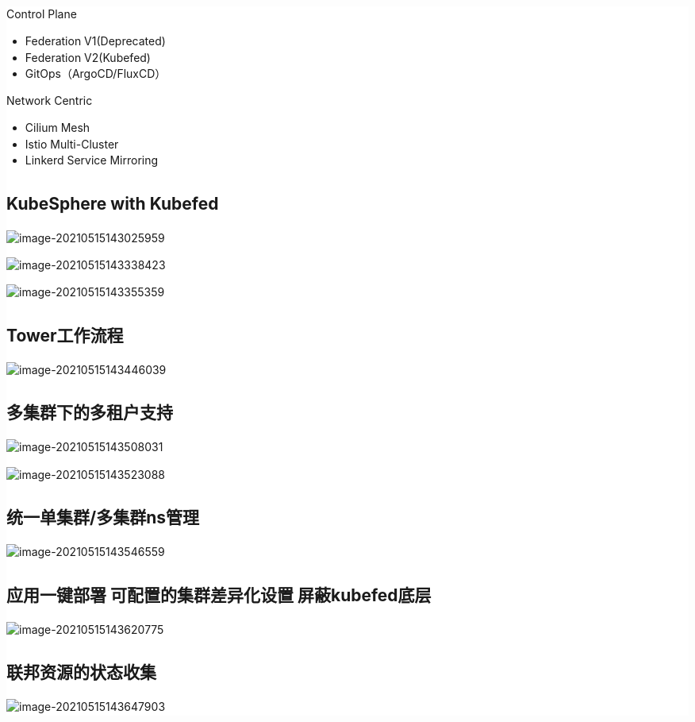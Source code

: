 Control Plane

- Federation V1(Deprecated)
- Federation V2(Kubefed)
- GitOps（ArgoCD/FluxCD）



Network Centric

- Cilium Mesh
- Istio Multi-Cluster
- Linkerd Service Mirroring

## KubeSphere with Kubefed

![image-20210515143025959](https://gitee.com/AiShiYuShiJiePingXing/img/raw/master/img/image-20210515143025959.png)

![image-20210515143338423](https://gitee.com/AiShiYuShiJiePingXing/img/raw/master/img/image-20210515143338423.png)



![image-20210515143355359](https://gitee.com/AiShiYuShiJiePingXing/img/raw/master/img/image-20210515143355359.png)

## Tower工作流程

![image-20210515143446039](https://gitee.com/AiShiYuShiJiePingXing/img/raw/master/img/image-20210515143446039.png)

## 多集群下的多租户支持

![image-20210515143508031](https://gitee.com/AiShiYuShiJiePingXing/img/raw/master/img/image-20210515143508031.png)



![image-20210515143523088](https://gitee.com/AiShiYuShiJiePingXing/img/raw/master/img/image-20210515143523088.png)

## 统一单集群/多集群ns管理

![image-20210515143546559](https://gitee.com/AiShiYuShiJiePingXing/img/raw/master/img/image-20210515143546559.png)



## 应用一键部署 可配置的集群差异化设置 屏蔽kubefed底层

![image-20210515143620775](https://gitee.com/AiShiYuShiJiePingXing/img/raw/master/img/image-20210515143620775.png)

## 联邦资源的状态收集

![image-20210515143647903](https://gitee.com/AiShiYuShiJiePingXing/img/raw/master/img/image-20210515143647903.png)


